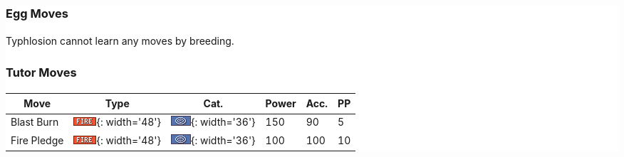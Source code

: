 
### Egg Moves

Typhlosion cannot learn any moves by breeding.

### Tutor Moves

| Move | Type | Cat. | Power | Acc. | PP |
|------|------|------|-------|------|----|
| Blast Burn | ![fire](../assets/types/fire.png){: width='48'} | ![special](../assets/move_category/special.png){: width='36'} | 150 | 90 | 5 |
| Fire Pledge | ![fire](../assets/types/fire.png){: width='48'} | ![special](../assets/move_category/special.png){: width='36'} | 100 | 100 | 10 |

